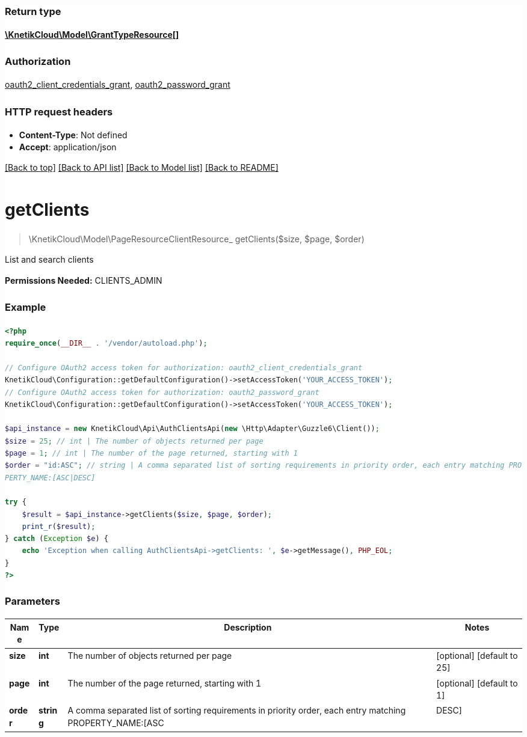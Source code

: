 ### Return type

[**\KnetikCloud\Model\GrantTypeResource[]**](../Model/GrantTypeResource.md)

### Authorization

[oauth2_client_credentials_grant](../../README.md#oauth2_client_credentials_grant), [oauth2_password_grant](../../README.md#oauth2_password_grant)

### HTTP request headers

 - **Content-Type**: Not defined
 - **Accept**: application/json

[[Back to top]](#) [[Back to API list]](../../README.md#documentation-for-api-endpoints) [[Back to Model list]](../../README.md#documentation-for-models) [[Back to README]](../../README.md)

# **getClients**
> \KnetikCloud\Model\PageResourceClientResource_ getClients($size, $page, $order)

List and search clients

<b>Permissions Needed:</b> CLIENTS_ADMIN

### Example
```php
<?php
require_once(__DIR__ . '/vendor/autoload.php');

// Configure OAuth2 access token for authorization: oauth2_client_credentials_grant
KnetikCloud\Configuration::getDefaultConfiguration()->setAccessToken('YOUR_ACCESS_TOKEN');
// Configure OAuth2 access token for authorization: oauth2_password_grant
KnetikCloud\Configuration::getDefaultConfiguration()->setAccessToken('YOUR_ACCESS_TOKEN');

$api_instance = new KnetikCloud\Api\AuthClientsApi(new \Http\Adapter\Guzzle6\Client());
$size = 25; // int | The number of objects returned per page
$page = 1; // int | The number of the page returned, starting with 1
$order = "id:ASC"; // string | A comma separated list of sorting requirements in priority order, each entry matching PROPERTY_NAME:[ASC|DESC]

try {
    $result = $api_instance->getClients($size, $page, $order);
    print_r($result);
} catch (Exception $e) {
    echo 'Exception when calling AuthClientsApi->getClients: ', $e->getMessage(), PHP_EOL;
}
?>
```

### Parameters

Name | Type | Description  | Notes
------------- | ------------- | ------------- | -------------
 **size** | **int**| The number of objects returned per page | [optional] [default to 25]
 **page** | **int**| The number of the page returned, starting with 1 | [optional] [default to 1]
 **order** | **string**| A comma separated list of sorting requirements in priority order, each entry matching PROPERTY_NAME:[ASC|DESC] | [optional] [default to id:ASC]
